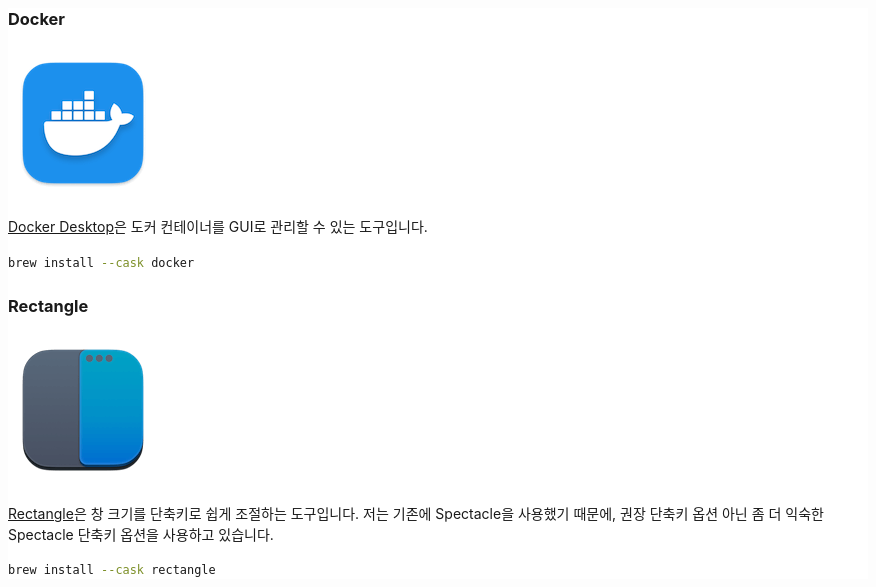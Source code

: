 ### Docker

![](./assets/_docker.png "--150x150")

[Docker Desktop](https://www.docker.com/products/docker-desktop/)은 도커 컨테이너를 GUI로 관리할 수 있는 도구입니다.

```bash
brew install --cask docker
```

### Rectangle

![](./assets/_rectangle.png "--150x150")

[Rectangle](https://rectangleapp.com/)은 창 크기를 단축키로 쉽게 조절하는 도구입니다.
저는 기존에 Spectacle을 사용했기 때문에, 권장 단축키 옵션 아닌 좀 더 익숙한 Spectacle 단축키 옵션을 사용하고 있습니다.

```bash
brew install --cask rectangle
```
